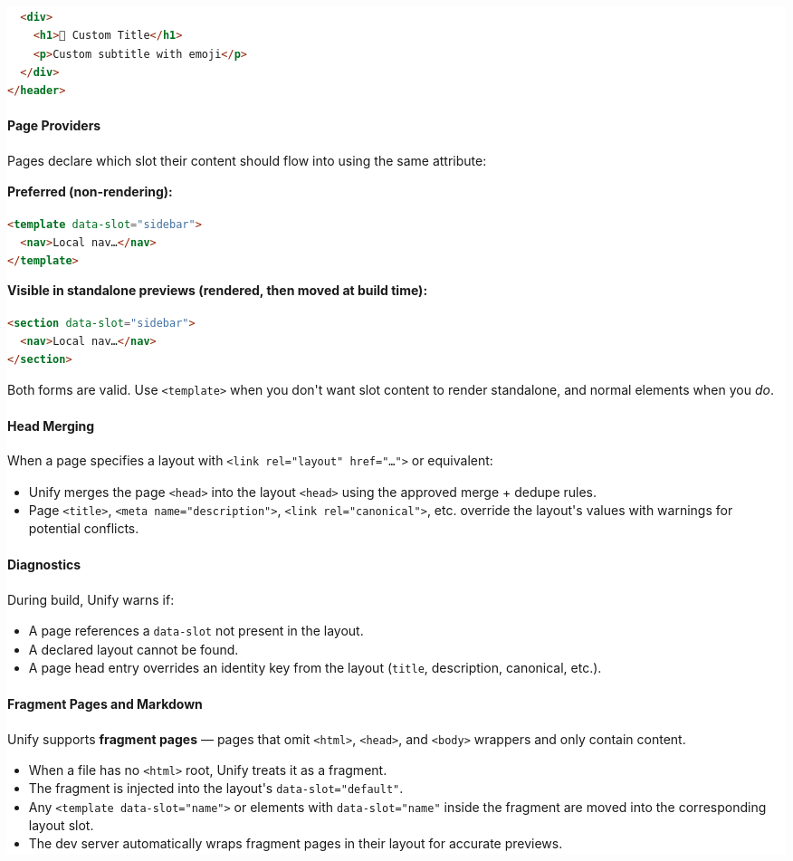 ```html
  <div>
    <h1>🚀 Custom Title</h1>
    <p>Custom subtitle with emoji</p>
  </div>
</header>
```

#### Page Providers

Pages declare which slot their content should flow into using the same attribute:

**Preferred (non-rendering):**

```html
<template data-slot="sidebar">
  <nav>Local nav…</nav>
</template>
```

**Visible in standalone previews (rendered, then moved at build time):**

```html
<section data-slot="sidebar">
  <nav>Local nav…</nav>
</section>
```

Both forms are valid. Use `<template>` when you don't want slot content to render standalone, and normal elements when you _do_.

#### Head Merging

When a page specifies a layout with `<link rel="layout" href="…">` or equivalent:

- Unify merges the page `<head>` into the layout `<head>` using the approved merge + dedupe rules.
- Page `<title>`, `<meta name="description">`, `<link rel="canonical">`, etc. override the layout's values with warnings for potential conflicts.

#### Diagnostics

During build, Unify warns if:

- A page references a `data-slot` not present in the layout.
- A declared layout cannot be found.
- A page head entry overrides an identity key from the layout (`title`, description, canonical, etc.).

#### Fragment Pages and Markdown

Unify supports **fragment pages** — pages that omit `<html>`, `<head>`, and `<body>` wrappers and only contain content.

- When a file has no `<html>` root, Unify treats it as a fragment.
- The fragment is injected into the layout's `data-slot="default"`.
- Any `<template data-slot="name">` or elements with `data-slot="name"` inside the fragment are moved into the corresponding layout slot.
- The dev server automatically wraps fragment pages in their layout for accurate previews.
